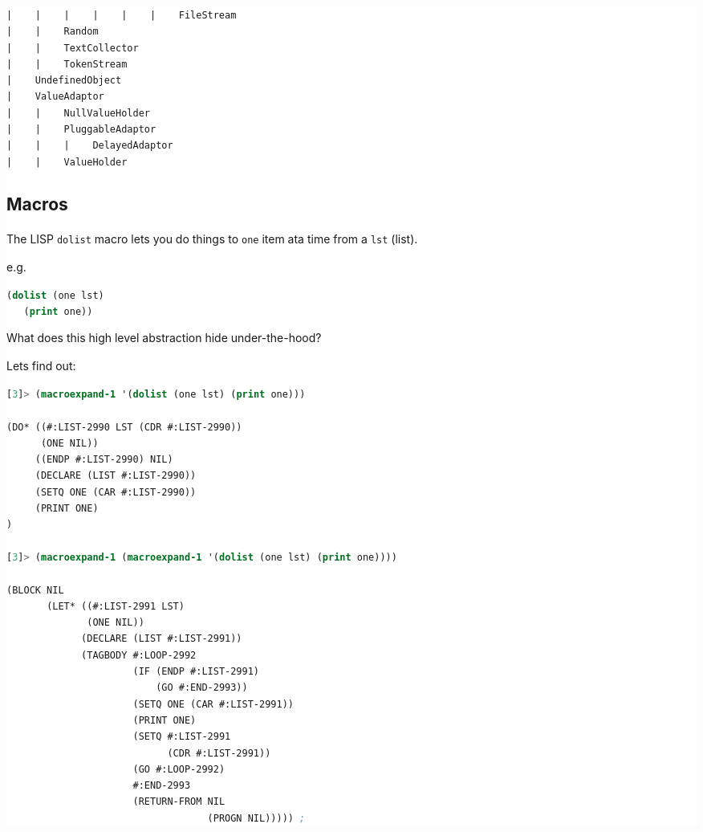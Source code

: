 ```
|    |    |    |    |    |    FileStream
|    |    Random
|    |    TextCollector
|    |    TokenStream
|    UndefinedObject
|    ValueAdaptor
|    |    NullValueHolder
|    |    PluggableAdaptor
|    |    |    DelayedAdaptor
|    |    ValueHolder
```

## Macros

The LISP `dolist` macro lets you do things to `one` item ata  time from a `lst` (list).

e.g.
```lisp
(dolist (one lst) 
   (print one))
```

What does this high level abstraction hide under-the-hood?

Lets find out:

```lisp
[3]> (macroexpand-1 '(dolist (one lst) (print one)))

(DO* ((#:LIST-2990 LST (CDR #:LIST-2990))
      (ONE NIL))
     ((ENDP #:LIST-2990) NIL)
     (DECLARE (LIST #:LIST-2990))
     (SETQ ONE (CAR #:LIST-2990))
     (PRINT ONE)
)

[3]> (macroexpand-1 (macroexpand-1 '(dolist (one lst) (print one))))

(BLOCK NIL
       (LET* ((#:LIST-2991 LST)
              (ONE NIL))
             (DECLARE (LIST #:LIST-2991))
             (TAGBODY #:LOOP-2992
                      (IF (ENDP #:LIST-2991)
                          (GO #:END-2993))
                      (SETQ ONE (CAR #:LIST-2991))
                      (PRINT ONE)
                      (SETQ #:LIST-2991
                            (CDR #:LIST-2991))
                      (GO #:LOOP-2992)
                      #:END-2993
                      (RETURN-FROM NIL
                                   (PROGN NIL))))) ;
```
